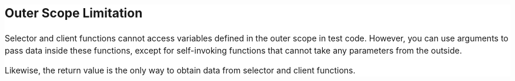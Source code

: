 ## Outer Scope Limitation

Selector and client functions cannot access variables defined in the outer scope in test code.
However, you can use arguments to pass data inside these functions, except for self-invoking functions
that cannot take any parameters from the outside.

Likewise, the return value is the only way to obtain data from selector and client functions.